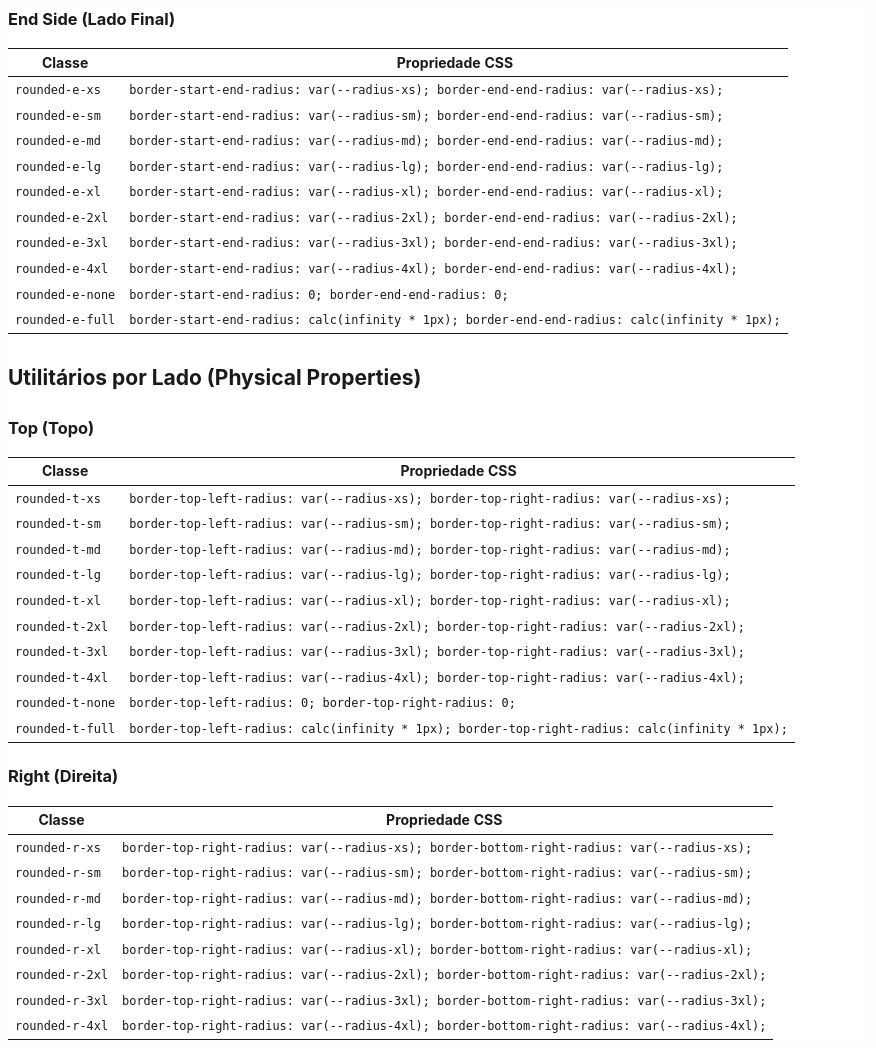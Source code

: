 ### End Side (Lado Final)

| Classe | Propriedade CSS |
|--------|----------------|
| `rounded-e-xs` | `border-start-end-radius: var(--radius-xs); border-end-end-radius: var(--radius-xs);` |
| `rounded-e-sm` | `border-start-end-radius: var(--radius-sm); border-end-end-radius: var(--radius-sm);` |
| `rounded-e-md` | `border-start-end-radius: var(--radius-md); border-end-end-radius: var(--radius-md);` |
| `rounded-e-lg` | `border-start-end-radius: var(--radius-lg); border-end-end-radius: var(--radius-lg);` |
| `rounded-e-xl` | `border-start-end-radius: var(--radius-xl); border-end-end-radius: var(--radius-xl);` |
| `rounded-e-2xl` | `border-start-end-radius: var(--radius-2xl); border-end-end-radius: var(--radius-2xl);` |
| `rounded-e-3xl` | `border-start-end-radius: var(--radius-3xl); border-end-end-radius: var(--radius-3xl);` |
| `rounded-e-4xl` | `border-start-end-radius: var(--radius-4xl); border-end-end-radius: var(--radius-4xl);` |
| `rounded-e-none` | `border-start-end-radius: 0; border-end-end-radius: 0;` |
| `rounded-e-full` | `border-start-end-radius: calc(infinity * 1px); border-end-end-radius: calc(infinity * 1px);` |

## Utilitários por Lado (Physical Properties)

### Top (Topo)

| Classe | Propriedade CSS |
|--------|----------------|
| `rounded-t-xs` | `border-top-left-radius: var(--radius-xs); border-top-right-radius: var(--radius-xs);` |
| `rounded-t-sm` | `border-top-left-radius: var(--radius-sm); border-top-right-radius: var(--radius-sm);` |
| `rounded-t-md` | `border-top-left-radius: var(--radius-md); border-top-right-radius: var(--radius-md);` |
| `rounded-t-lg` | `border-top-left-radius: var(--radius-lg); border-top-right-radius: var(--radius-lg);` |
| `rounded-t-xl` | `border-top-left-radius: var(--radius-xl); border-top-right-radius: var(--radius-xl);` |
| `rounded-t-2xl` | `border-top-left-radius: var(--radius-2xl); border-top-right-radius: var(--radius-2xl);` |
| `rounded-t-3xl` | `border-top-left-radius: var(--radius-3xl); border-top-right-radius: var(--radius-3xl);` |
| `rounded-t-4xl` | `border-top-left-radius: var(--radius-4xl); border-top-right-radius: var(--radius-4xl);` |
| `rounded-t-none` | `border-top-left-radius: 0; border-top-right-radius: 0;` |
| `rounded-t-full` | `border-top-left-radius: calc(infinity * 1px); border-top-right-radius: calc(infinity * 1px);` |

### Right (Direita)

| Classe | Propriedade CSS |
|--------|----------------|
| `rounded-r-xs` | `border-top-right-radius: var(--radius-xs); border-bottom-right-radius: var(--radius-xs);` |
| `rounded-r-sm` | `border-top-right-radius: var(--radius-sm); border-bottom-right-radius: var(--radius-sm);` |
| `rounded-r-md` | `border-top-right-radius: var(--radius-md); border-bottom-right-radius: var(--radius-md);` |
| `rounded-r-lg` | `border-top-right-radius: var(--radius-lg); border-bottom-right-radius: var(--radius-lg);` |
| `rounded-r-xl` | `border-top-right-radius: var(--radius-xl); border-bottom-right-radius: var(--radius-xl);` |
| `rounded-r-2xl` | `border-top-right-radius: var(--radius-2xl); border-bottom-right-radius: var(--radius-2xl);` |
| `rounded-r-3xl` | `border-top-right-radius: var(--radius-3xl); border-bottom-right-radius: var(--radius-3xl);` |
| `rounded-r-4xl` | `border-top-right-radius: var(--radius-4xl); border-bottom-right-radius: var(--radius-4xl);` |
